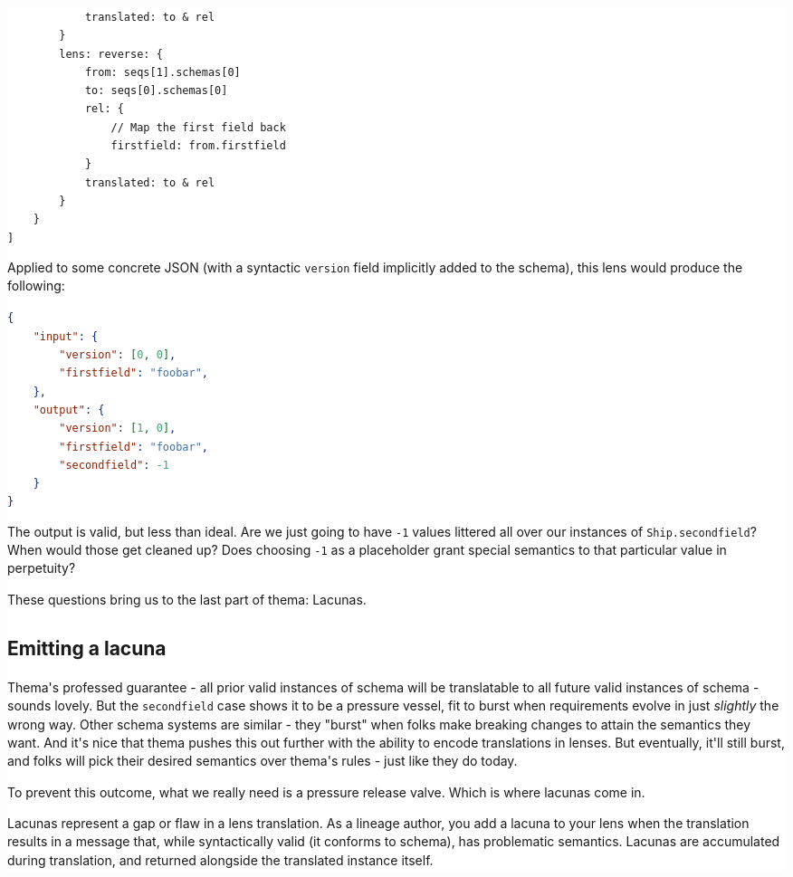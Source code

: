 ```cue
            translated: to & rel
        }
        lens: reverse: {
            from: seqs[1].schemas[0]
            to: seqs[0].schemas[0]
            rel: {
                // Map the first field back
                firstfield: from.firstfield
            }
            translated: to & rel
        }
    }
]
```

Applied to some concrete JSON (with a syntactic `version` field implicitly added to the schema), this lens would produce the following:

```json
{
    "input": {
        "version": [0, 0],
        "firstfield": "foobar",
    },
    "output": {
        "version": [1, 0],
        "firstfield": "foobar",
        "secondfield": -1
    }
}
```

The output is valid, but less than ideal. Are we just going to have `-1` values littered all over our instances of `Ship.secondfield`? When would those get cleaned up? Does choosing `-1` as a placeholder grant special semantics to that particular value in perpetuity?

These questions bring us to the last part of thema: Lacunas.

## Emitting a lacuna

Thema's professed guarantee - all prior valid instances of schema will be translatable to all future valid instances of schema - sounds lovely. But the `secondfield` case shows it to be a pressure vessel, fit to burst when requirements evolve in just _slightly_ the wrong way. Other schema systems are similar - they "burst" when folks make breaking changes to attain the semantics they want. And it's nice that thema pushes this out further with the ability to encode translations in lenses. But eventually, it'll still burst, and folks will pick their desired semantics over thema's rules - just like they do today.

To prevent this outcome, what we really need is a pressure release valve. Which is where lacunas come in.

Lacunas represent a gap or flaw in a lens translation. As a lineage author, you add a lacuna to your lens when the translation results in a message that, while syntactically valid (it conforms to schema), has problematic semantics. Lacunas are accumulated during translation, and returned alongside the translated instance itself.
